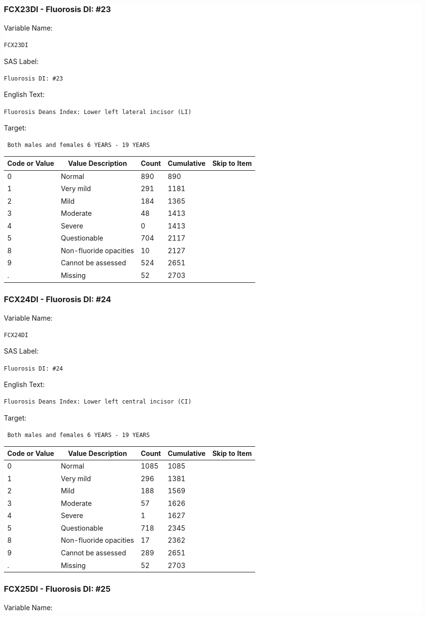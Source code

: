 ### FCX23DI - Fluorosis DI: #23

Variable Name:

    FCX23DI
SAS Label:

    Fluorosis DI: #23
English Text:

    Fluorosis Deans Index: Lower left lateral incisor (LI)
Target:

     Both males and females 6 YEARS - 19 YEARS
Code or Value | Value Description | Count | Cumulative | Skip to Item  
---|---|---|---|---  
0 | Normal | 890 | 890 |   
1 | Very mild | 291 | 1181 |   
2 | Mild | 184 | 1365 |   
3 | Moderate | 48 | 1413 |   
4 | Severe | 0 | 1413 |   
5 | Questionable | 704 | 2117 |   
8 | Non-fluoride opacities | 10 | 2127 |   
9 | Cannot be assessed | 524 | 2651 |   
. | Missing | 52 | 2703 |   
  
### FCX24DI - Fluorosis DI: #24

Variable Name:

    FCX24DI
SAS Label:

    Fluorosis DI: #24
English Text:

    Fluorosis Deans Index: Lower left central incisor (CI)
Target:

     Both males and females 6 YEARS - 19 YEARS
Code or Value | Value Description | Count | Cumulative | Skip to Item  
---|---|---|---|---  
0 | Normal | 1085 | 1085 |   
1 | Very mild | 296 | 1381 |   
2 | Mild | 188 | 1569 |   
3 | Moderate | 57 | 1626 |   
4 | Severe | 1 | 1627 |   
5 | Questionable | 718 | 2345 |   
8 | Non-fluoride opacities | 17 | 2362 |   
9 | Cannot be assessed | 289 | 2651 |   
. | Missing | 52 | 2703 |   
  
### FCX25DI - Fluorosis DI: #25

Variable Name:
